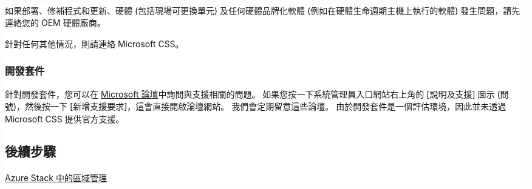 如果部署、修補程式和更新、硬體 (包括現場可更換單元) 及任何硬體品牌化軟體 (例如在硬體生命週期主機上執行的軟體) 發生問題，請先連絡您的 OEM 硬體廠商。

針對任何其他情況，則請連絡 Microsoft CSS。

### <a name="development-kit"></a>開發套件

針對開發套件，您可以在 [Microsoft 論壇](https://social.msdn.microsoft.com/Forums/azure/home?forum=azurestack)中詢問與支援相關的問題。 如果您按一下系統管理員入口網站右上角的 [說明及支援] 圖示 (問號)，然後按一下 [新增支援要求]，這會直接開啟論壇網站。 我們會定期留意這些論壇。 由於開發套件是一個評估環境，因此並未透過 Microsoft CSS 提供官方支援。

## <a name="next-steps"></a>後續步驟

[Azure Stack 中的區域管理](azure-stack-region-management.md)


